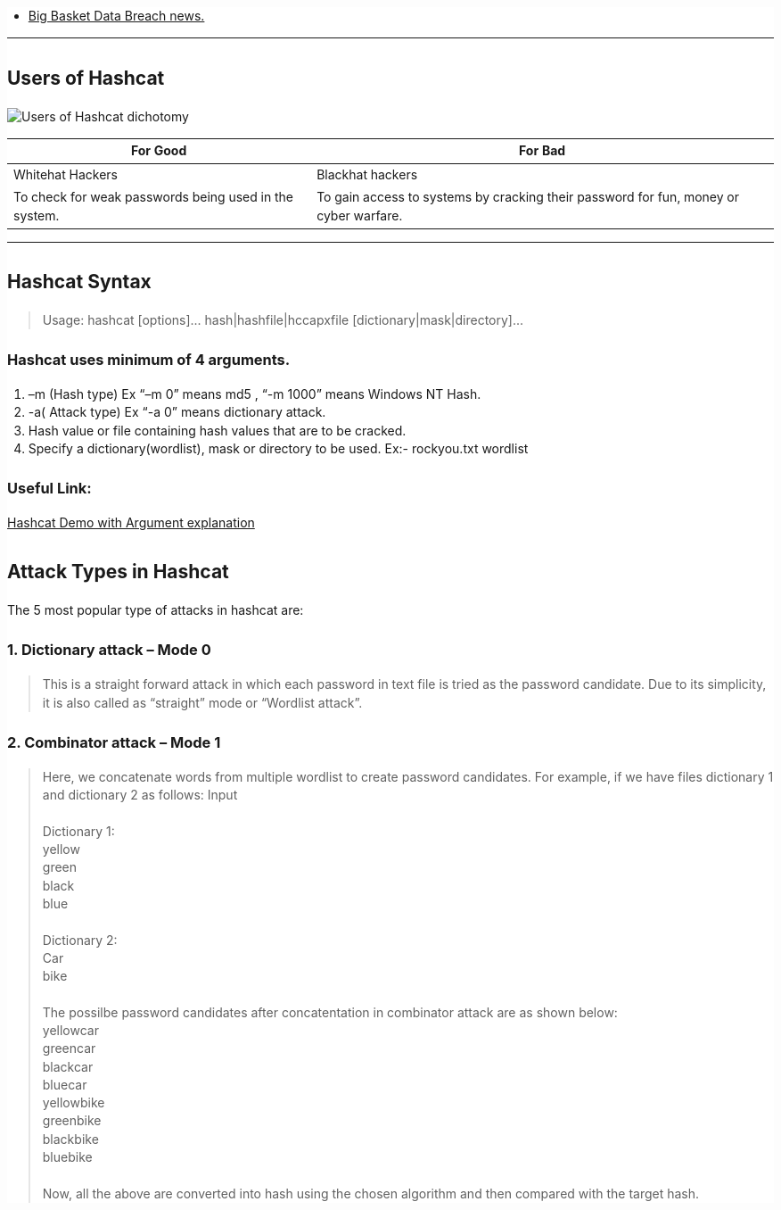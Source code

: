 * [Big Basket Data Breach news.](https://www.moneycontrol.com/news/technology/details-of-20-million-bigbasket-users-leaked-online-after-data-breach-last-year-6817061.html
)
---
## Users of Hashcat
![Users of Hashcat dichotomy](https://www.davidenker.com/wordpress/wp-content/uploads/2019/11/Donald-Devil-Angel.jpg)

| For Good | For Bad    |
| -------- | -------------- |
| Whitehat Hackers  | Blackhat hackers |
| To check for weak passwords being used in the system. | To gain access to systems by cracking their password for fun, money or cyber warfare. |
___
## Hashcat Syntax
>Usage: hashcat [options]... hash|hashfile|hccapxfile [dictionary|mask|directory]...

### Hashcat uses minimum of 4 arguments.
1. –m (Hash type) Ex “–m 0” means md5 , “-m 1000” means Windows NT Hash.
1. -a( Attack type) Ex “-a 0” means dictionary attack.
1. Hash value or file containing hash values that are to be cracked.
1. Specify a dictionary(wordlist), mask or directory to be used. Ex:- rockyou.txt wordlist
### Useful Link:
[Hashcat Demo with Argument explanation](https://www.youtube.com/watch?v=EfqJCKWtGiU&t=888s)

## Attack Types in Hashcat

The 5 most popular type of attacks in hashcat are:
### 1. Dictionary attack – Mode 0
> This is a straight forward attack in which each password in text file is tried as the password candidate. 
> Due to its simplicity, it is also called as “straight” mode or “Wordlist attack”.
### 2. Combinator attack – Mode 1
> Here, we concatenate words from multiple wordlist to create password candidates.
> For example, if we have files dictionary 1 and dictionary 2 as follows:
> Input\
\
Dictionary 1:\
yellow\
green\
black\
blue\
\
> Dictionary 2:\
Car\
bike\
\
> The possilbe password candidates after concatentation in combinator attack are as shown below:\
yellowcar\
greencar\
blackcar\
bluecar\
yellowbike\
greenbike\
blackbike\
bluebike\
\
> Now, all the above are converted into hash using the chosen algorithm and then compared with the target hash.